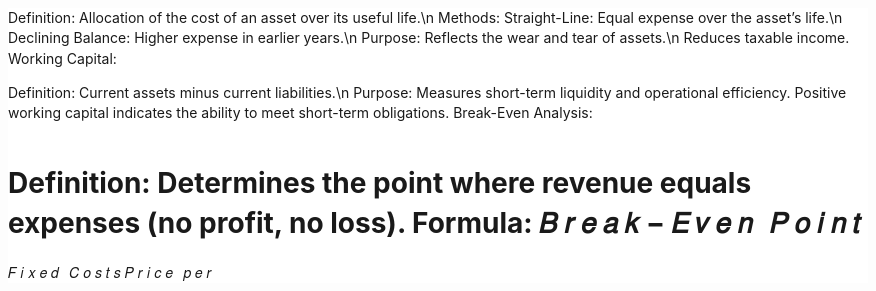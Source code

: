 Definition: Allocation of the cost of an asset over its useful life.\n
Methods:
Straight-Line: Equal expense over the asset’s life.\n
Declining Balance: Higher expense in earlier years.\n
Purpose:
Reflects the wear and tear of assets.\n
Reduces taxable income.
Working Capital:

Definition: Current assets minus current liabilities.\n
Purpose:
Measures short-term liquidity and operational efficiency.
Positive working capital indicates the ability to meet short-term obligations.
Break-Even Analysis:

Definition: Determines the point where revenue equals expenses (no profit, no loss).
Formula: 
𝐵
𝑟
𝑒
𝑎
𝑘
−
𝐸
𝑣
𝑒
𝑛
 
𝑃
𝑜
𝑖
𝑛
𝑡
=
𝐹
𝑖
𝑥
𝑒
𝑑
 
𝐶
𝑜
𝑠
𝑡
𝑠
𝑃
𝑟
𝑖
𝑐
𝑒
 
𝑝
𝑒
𝑟
 